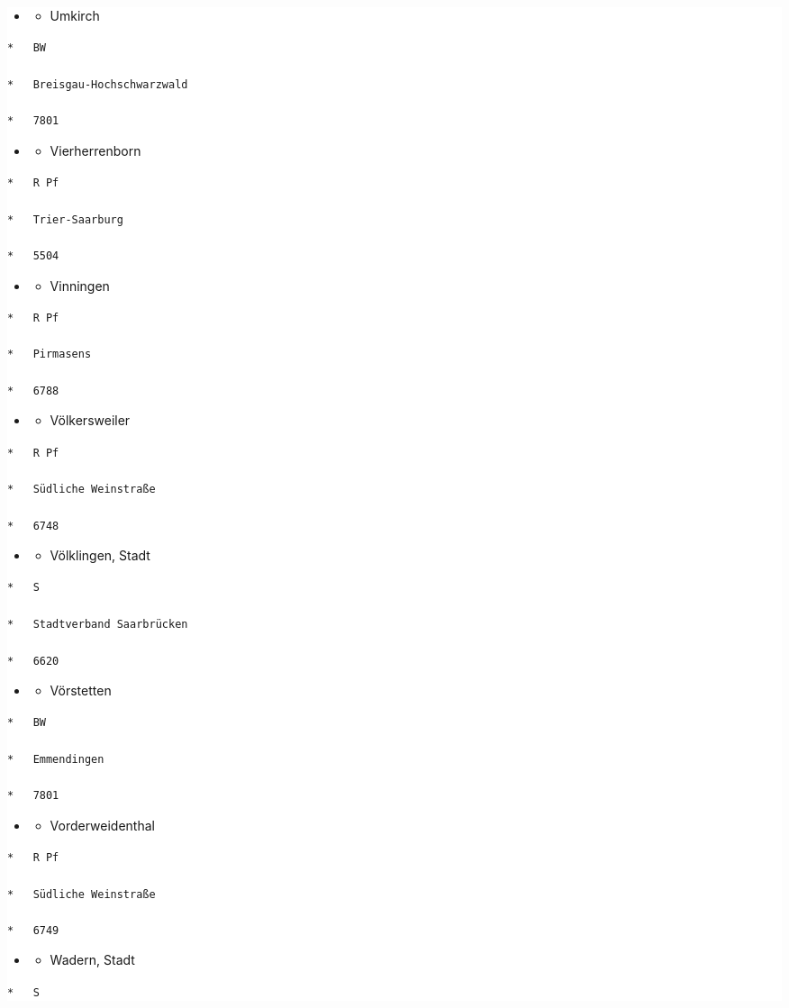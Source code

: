 
*    *   Umkirch

    *   BW

    *   Breisgau-Hochschwarzwald

    *   7801


*    *   Vierherrenborn

    *   R Pf

    *   Trier-Saarburg

    *   5504


*    *   Vinningen

    *   R Pf

    *   Pirmasens

    *   6788


*    *   Völkersweiler

    *   R Pf

    *   Südliche Weinstraße

    *   6748


*    *   Völklingen, Stadt

    *   S

    *   Stadtverband Saarbrücken

    *   6620


*    *   Vörstetten

    *   BW

    *   Emmendingen

    *   7801


*    *   Vorderweidenthal

    *   R Pf

    *   Südliche Weinstraße

    *   6749


*    *   Wadern, Stadt

    *   S
